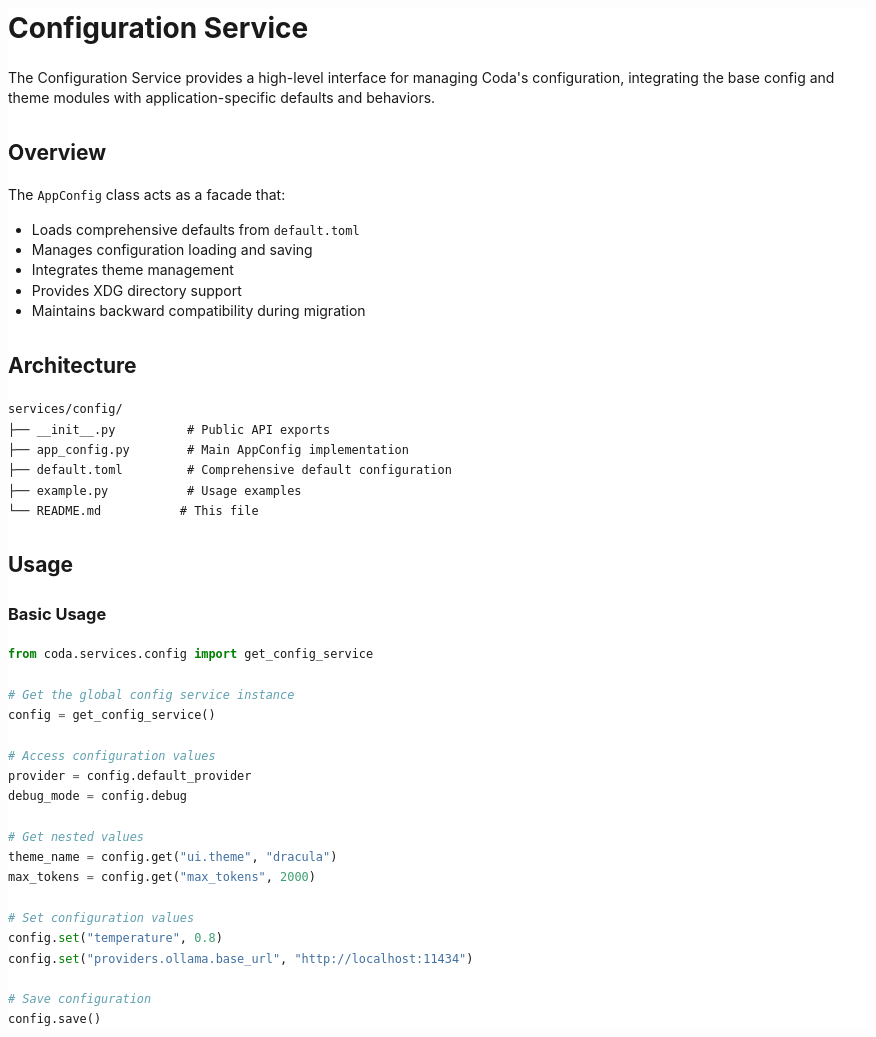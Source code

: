 # Configuration Service

The Configuration Service provides a high-level interface for managing Coda's configuration, integrating the base config and theme modules with application-specific defaults and behaviors.

## Overview

The `AppConfig` class acts as a facade that:
- Loads comprehensive defaults from `default.toml`
- Manages configuration loading and saving
- Integrates theme management
- Provides XDG directory support
- Maintains backward compatibility during migration

## Architecture

```
services/config/
├── __init__.py          # Public API exports
├── app_config.py        # Main AppConfig implementation
├── default.toml         # Comprehensive default configuration
├── example.py           # Usage examples
└── README.md           # This file
```

## Usage

### Basic Usage

```python
from coda.services.config import get_config_service

# Get the global config service instance
config = get_config_service()

# Access configuration values
provider = config.default_provider
debug_mode = config.debug

# Get nested values
theme_name = config.get("ui.theme", "dracula")
max_tokens = config.get("max_tokens", 2000)

# Set configuration values
config.set("temperature", 0.8)
config.set("providers.ollama.base_url", "http://localhost:11434")

# Save configuration
config.save()
```
